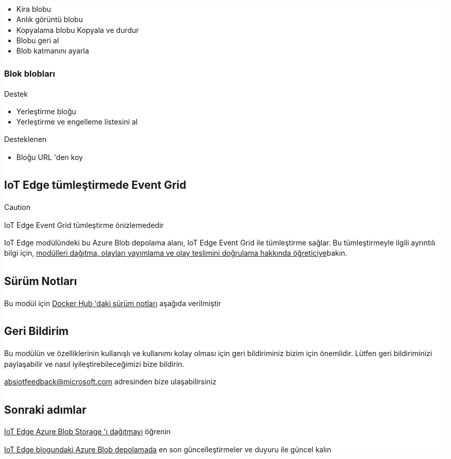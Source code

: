 - Kira blobu
- Anlık görüntü blobu
- Kopyalama blobu Kopyala ve durdur
- Blobu geri al
- Blob katmanını ayarla

### <a name="block-blobs"></a>Blok blobları

Destek

- Yerleştirme bloğu
- Yerleştirme ve engelleme listesini al

Desteklenen

- Bloğu URL 'den koy

## <a name="event-grid-on-iot-edge-integration"></a>IoT Edge tümleştirmede Event Grid
> [!CAUTION]
> IoT Edge Event Grid tümleştirme önizlemededir

IoT Edge modülündeki bu Azure Blob depolama alanı, IoT Edge Event Grid ile tümleştirme sağlar. Bu tümleştirmeyle ilgili ayrıntılı bilgi için, [modülleri dağıtma, olayları yayımlama ve olay teslimini doğrulama hakkında öğreticiye](../event-grid/edge/react-blob-storage-events-locally.md)bakın.

## <a name="release-notes"></a>Sürüm Notları

Bu modül için [Docker Hub 'daki sürüm notları](https://hub.docker.com/_/microsoft-azure-blob-storage) aşağıda verilmiştir

## <a name="feedback"></a>Geri Bildirim

Bu modülün ve özelliklerinin kullanışlı ve kullanımı kolay olması için geri bildiriminiz bizim için önemlidir. Lütfen geri bildiriminizi paylaşabilir ve nasıl iyileştirebileceğimizi bize bildirin.

absiotfeedback@microsoft.com adresinden bize ulaşabilirsiniz

## <a name="next-steps"></a>Sonraki adımlar

[IoT Edge Azure Blob Storage 'ı dağıtmayı](how-to-deploy-blob.md) öğrenin

[IoT Edge blogundaki Azure Blob depolamada](https://aka.ms/abs-iot-blogpost) en son güncelleştirmeler ve duyuru ile güncel kalın
